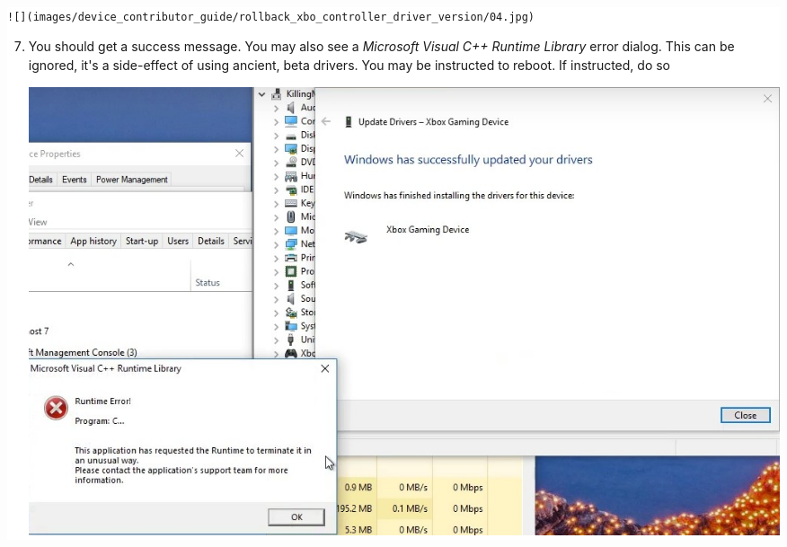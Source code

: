    ![](images/device_contributor_guide/rollback_xbo_controller_driver_version/04.jpg)
07. You should get a success message. You may also see a *Microsoft Visual C++ Runtime Library* error dialog. This can be ignored, it's a
    side-effect of using ancient, beta drivers.  You may be instructed to reboot. If instructed, do so

    ![](images/device_contributor_guide/rollback_xbo_controller_driver_version/05.jpg)
